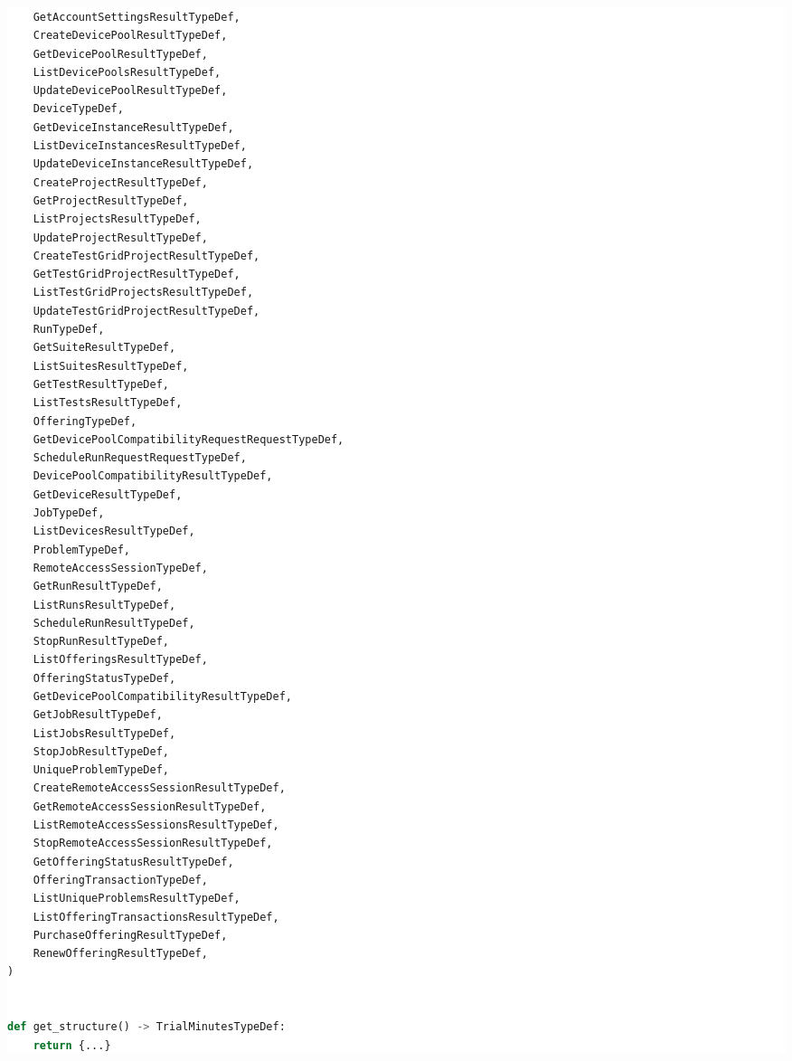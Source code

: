 ```python
    GetAccountSettingsResultTypeDef,
    CreateDevicePoolResultTypeDef,
    GetDevicePoolResultTypeDef,
    ListDevicePoolsResultTypeDef,
    UpdateDevicePoolResultTypeDef,
    DeviceTypeDef,
    GetDeviceInstanceResultTypeDef,
    ListDeviceInstancesResultTypeDef,
    UpdateDeviceInstanceResultTypeDef,
    CreateProjectResultTypeDef,
    GetProjectResultTypeDef,
    ListProjectsResultTypeDef,
    UpdateProjectResultTypeDef,
    CreateTestGridProjectResultTypeDef,
    GetTestGridProjectResultTypeDef,
    ListTestGridProjectsResultTypeDef,
    UpdateTestGridProjectResultTypeDef,
    RunTypeDef,
    GetSuiteResultTypeDef,
    ListSuitesResultTypeDef,
    GetTestResultTypeDef,
    ListTestsResultTypeDef,
    OfferingTypeDef,
    GetDevicePoolCompatibilityRequestRequestTypeDef,
    ScheduleRunRequestRequestTypeDef,
    DevicePoolCompatibilityResultTypeDef,
    GetDeviceResultTypeDef,
    JobTypeDef,
    ListDevicesResultTypeDef,
    ProblemTypeDef,
    RemoteAccessSessionTypeDef,
    GetRunResultTypeDef,
    ListRunsResultTypeDef,
    ScheduleRunResultTypeDef,
    StopRunResultTypeDef,
    ListOfferingsResultTypeDef,
    OfferingStatusTypeDef,
    GetDevicePoolCompatibilityResultTypeDef,
    GetJobResultTypeDef,
    ListJobsResultTypeDef,
    StopJobResultTypeDef,
    UniqueProblemTypeDef,
    CreateRemoteAccessSessionResultTypeDef,
    GetRemoteAccessSessionResultTypeDef,
    ListRemoteAccessSessionsResultTypeDef,
    StopRemoteAccessSessionResultTypeDef,
    GetOfferingStatusResultTypeDef,
    OfferingTransactionTypeDef,
    ListUniqueProblemsResultTypeDef,
    ListOfferingTransactionsResultTypeDef,
    PurchaseOfferingResultTypeDef,
    RenewOfferingResultTypeDef,
)


def get_structure() -> TrialMinutesTypeDef:
    return {...}
```

